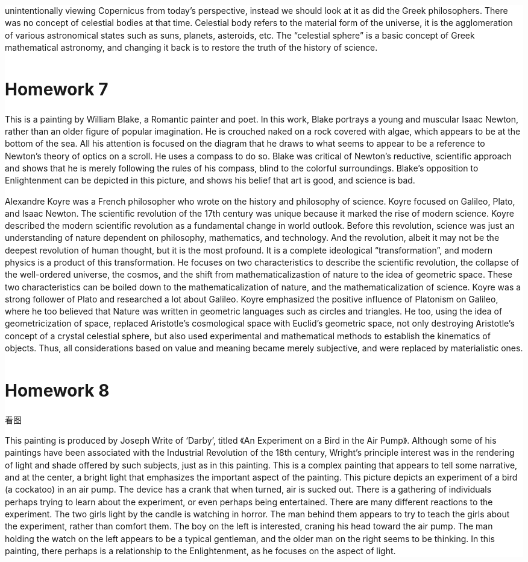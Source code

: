 unintentionally viewing Copernicus from today’s perspective, instead we should
look at it as did the Greek philosophers. There was no concept of celestial
bodies at that time. Celestial body refers to the material form of the
universe, it is the agglomeration of various astronomical states such as suns, planets,
asteroids, etc. The “celestial sphere” is a basic concept of Greek mathematical
astronomy, and changing it back is to restore the truth of the history of
science.



# Homework 7

This is a painting by William Blake, a Romantic painter and poet. In this work, Blake portrays a young and muscular Isaac Newton, rather than an older figure of popular imagination. He is crouched naked on a rock covered with algae, which appears to be at the bottom of the sea. All his attention is focused on the diagram that he draws to what seems to appear to be a reference to Newton’s theory of optics on a scroll. He uses a compass to do so. Blake was critical of Newton’s reductive, scientific approach and shows that he is merely following the rules of his compass, blind to the colorful surroundings. Blake’s opposition to Enlightenment can be depicted in this picture, and shows his belief that art is good, and science is bad.

Alexandre Koyre was a French philosopher who wrote on the history and philosophy of science. Koyre focused on Galileo, Plato, and Isaac Newton. The scientific revolution of the 17th century was unique because it marked the rise of modern science. Koyre described the modern scientific revolution as a fundamental change in world outlook. Before this revolution, science was just an understanding of nature dependent on philosophy, mathematics, and technology. And the revolution, albeit it may not be the deepest revolution of human thought, but it is the most profound. It is a complete ideological “transformation”, and modern physics is a product of this transformation. He focuses on two characteristics to describe the scientific revolution, the collapse of the well-ordered universe, the cosmos, and the shift from mathematicalizastion of nature to the idea of geometric space. These two characteristics can be boiled down to the mathematicalization of nature, and the mathematicalization of science. Koyre was a strong follower of Plato and researched a lot about Galileo. Koyre emphasized the positive influence of Platonism on Galileo, where he too believed that Nature was written in geometric languages such as circles and triangles. He too, using the idea of geometricization of space, replaced Aristotle’s cosmological space with Euclid’s geometric space, not only destroying Aristotle’s concept of a crystal celestial sphere, but also used experimental and mathematical methods to establish the kinematics of objects. Thus, all considerations based on value and meaning became merely subjective, and were replaced by materialistic ones.

# Homework 8

看图

This painting is produced by Joseph Write of ‘Darby’, titled 《An Experiment on a Bird in the Air Pump》. Although some of his paintings have been associated with the Industrial Revolution of the 18th century, Wright’s principle interest was in the rendering of light and shade offered by such subjects, just as in this painting. This is a complex painting that appears to tell some narrative, and at the center, a bright light that emphasizes the important aspect of the painting. This picture depicts an experiment of a bird (a cockatoo) in an air pump. The device has a crank that when turned, air is sucked out. There is a gathering of individuals perhaps trying to learn about the experiment, or even perhaps being entertained.  There are many different reactions to the experiment. The two girls light by the candle is watching in horror. The man behind them appears to try to teach the girls about the experiment, rather than comfort them. The boy on the left is interested, craning his head toward the air pump. The man holding the watch on the left appears to be a typical gentleman, and the older man on the right seems to be thinking. In this painting, there perhaps is a relationship to the Enlightenment, as he focuses on the aspect of light.

